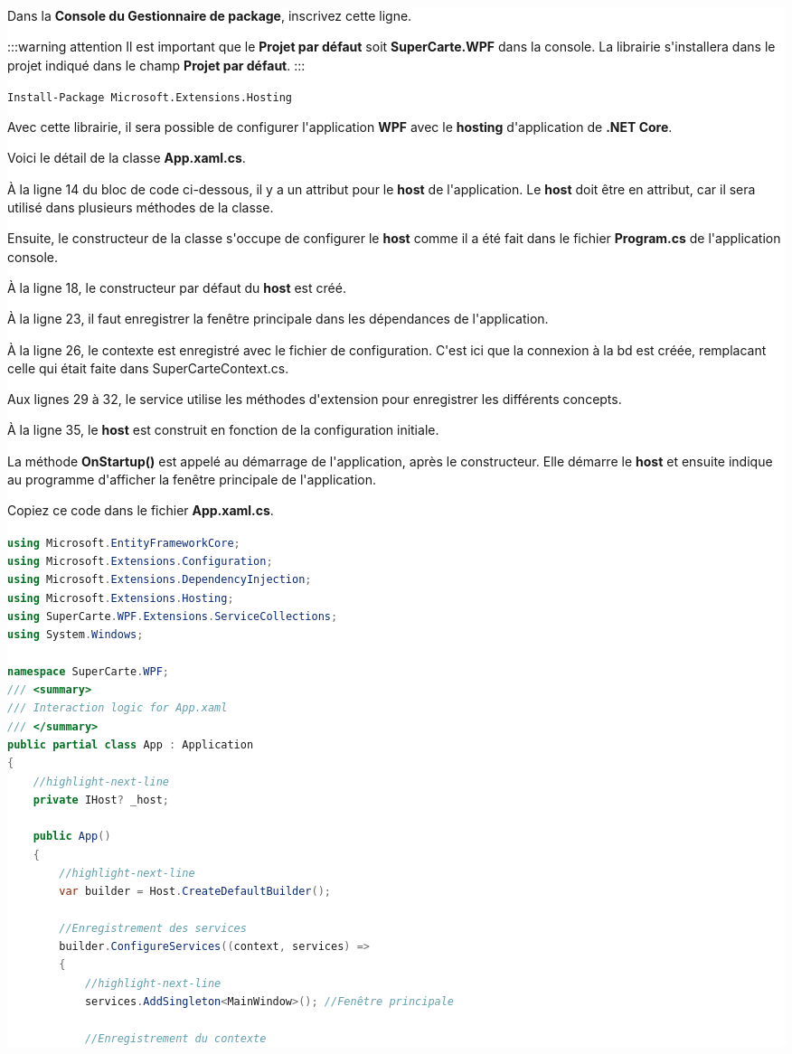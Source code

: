 Dans la **Console du Gestionnaire de package**, inscrivez cette ligne. 

:::warning attention
Il est important que le **Projet par défaut** soit **SuperCarte.WPF** dans la console. La librairie s'installera dans le projet indiqué dans le champ **Projet par défaut**.
:::

```
Install-Package Microsoft.Extensions.Hosting
```

Avec cette librairie, il sera possible de configurer l'application **WPF** avec le **hosting** d'application de **.NET Core**.


Voici le détail de la classe **App.xaml.cs**.


À la ligne 14 du bloc de code ci-dessous, il y a un attribut pour le **host** de l'application. Le **host**  doit être en attribut, car il sera utilisé dans plusieurs méthodes de la classe. 

Ensuite, le constructeur de la classe s'occupe de configurer le **host** comme il a été fait dans le fichier **Program.cs** de l'application console.

À la ligne 18, le constructeur par défaut du **host** est créé.

À la ligne 23, il faut enregistrer la fenêtre principale dans les dépendances de l'application.

À la ligne 26, le contexte est enregistré avec le fichier de configuration. C'est ici que la connexion à la bd est créée, remplacant celle qui était faite dans SuperCarteContext.cs. 

Aux lignes 29 à 32, le service utilise les méthodes d'extension pour enregistrer les différents concepts.

À la ligne 35, le **host** est construit en fonction de la configuration initiale.



La méthode **OnStartup()** est appelé au démarrage de l'application, après le constructeur. Elle démarre le **host** et ensuite indique au programme d'afficher la fenêtre principale de l'application.


Copiez ce code dans le fichier **App.xaml.cs**.

```csharp showLineNumbers
using Microsoft.EntityFrameworkCore;
using Microsoft.Extensions.Configuration;
using Microsoft.Extensions.DependencyInjection;
using Microsoft.Extensions.Hosting;
using SuperCarte.WPF.Extensions.ServiceCollections;
using System.Windows;

namespace SuperCarte.WPF;
/// <summary>
/// Interaction logic for App.xaml
/// </summary>
public partial class App : Application
{
    //highlight-next-line
    private IHost? _host;

	public App()
	{
        //highlight-next-line
        var builder = Host.CreateDefaultBuilder();

        //Enregistrement des services
        builder.ConfigureServices((context, services) =>
        {      
            //highlight-next-line      
            services.AddSingleton<MainWindow>(); //Fenêtre principale

            //Enregistrement du contexte    
```